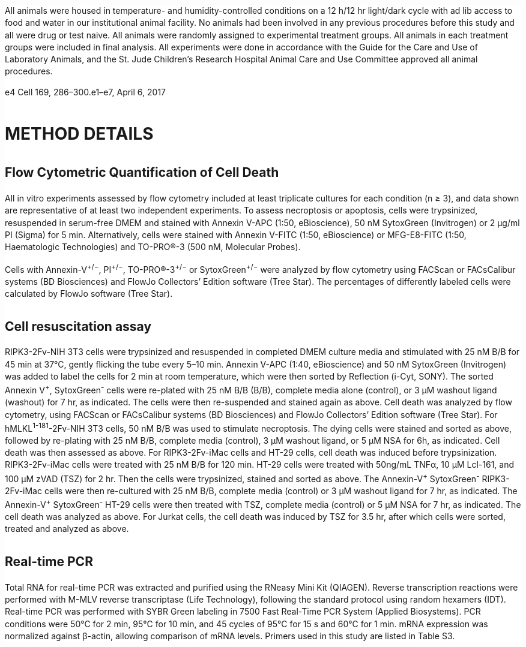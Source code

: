 All animals were housed in temperature- and humidity-controlled conditions on a 12 h/12 hr light/dark cycle with ad lib access to food and water in our institutional animal facility. No animals had been involved in any previous procedures before this study and all were drug or test naive. All animals were randomly assigned to experimental treatment groups. All animals in each treatment groups were included in final analysis. All experiments were done in accordance with the Guide for the Care and Use of Laboratory Animals, and the St. Jude Children’s Research Hospital Animal Care and Use Committee approved all animal procedures.

e4 Cell 169, 286–300.e1–e7, April 6, 2017
# METHOD DETAILS

## Flow Cytometric Quantification of Cell Death
All in vitro experiments assessed by flow cytometry included at least triplicate cultures for each condition (n ≥ 3), and data shown are representative of at least two independent experiments. To assess necroptosis or apoptosis, cells were trypsinized, resuspended in serum-free DMEM and stained with Annexin V-APC (1:50, eBioscience), 50 nM SytoxGreen (Invitrogen) or 2 μg/ml PI (Sigma) for 5 min. Alternatively, cells were stained with Annexin V-FITC (1:50, eBioscience) or MFG-E8-FITC (1:50, Haematologic Technologies) and TO-PRO®-3 (500 nM, Molecular Probes).

Cells with Annexin-V<sup>+/−</sup>, PI<sup>+/−</sup>, TO-PRO®-3<sup>+/−</sup> or SytoxGreen<sup>+/−</sup> were analyzed by flow cytometry using FACScan or FACsCalibur systems (BD Biosciences) and FlowJo Collectors’ Edition software (Tree Star). The percentages of differently labeled cells were calculated by FlowJo software (Tree Star).

## Cell resuscitation assay
RIPK3-2Fv-NIH 3T3 cells were trypsinized and resuspended in completed DMEM culture media and stimulated with 25 nM B/B for 45 min at 37°C, gently flicking the tube every 5–10 min. Annexin V-APC (1:40, eBioscience) and 50 nM SytoxGreen (Invitrogen) was added to label the cells for 2 min at room temperature, which were then sorted by Reflection (i-Cyt, SONY). The sorted Annexin V<sup>+</sup>, SytoxGreen<sup>-</sup> cells were re-plated with 25 nM B/B (B/B), complete media alone (control), or 3 μM washout ligand (washout) for 7 hr, as indicated. The cells were then re-suspended and stained again as above. Cell death was analyzed by flow cytometry, using FACScan or FACsCalibur systems (BD Biosciences) and FlowJo Collectors’ Edition software (Tree Star). For hMLKL<sup>1-181</sup>-2Fv-NIH 3T3 cells, 50 nM B/B was used to stimulate necroptosis. The dying cells were stained and sorted as above, followed by re-plating with 25 nM B/B, complete media (control), 3 μM washout ligand, or 5 μM NSA for 6h, as indicated. Cell death was then assessed as above. For RIPK3-2Fv-iMac cells and HT-29 cells, cell death was induced before trypsinization. RIPK3-2Fv-iMac cells were treated with 25 nM B/B for 120 min. HT-29 cells were treated with 50ng/mL TNFα, 10 μM Lcl-161, and 100 μM zVAD (TSZ) for 2 hr. Then the cells were trypsinized, stained and sorted as above. The Annexin-V<sup>+</sup> SytoxGreen<sup>-</sup> RIPK3-2Fv-iMac cells were then re-cultured with 25 nM B/B, complete media (control) or 3 μM washout ligand for 7 hr, as indicated. The Annexin-V<sup>+</sup> SytoxGreen<sup>-</sup> HT-29 cells were then treated with TSZ, complete media (control) or 5 μM NSA for 7 hr, as indicated. The cell death was analyzed as above. For Jurkat cells, the cell death was induced by TSZ for 3.5 hr, after which cells were sorted, treated and analyzed as above.

## Real-time PCR
Total RNA for real-time PCR was extracted and purified using the RNeasy Mini Kit (QIAGEN). Reverse transcription reactions were performed with M-MLV reverse transcriptase (Life Technology), following the standard protocol using random hexamers (IDT). Real-time PCR was performed with SYBR Green labeling in 7500 Fast Real-Time PCR System (Applied Biosystems). PCR conditions were 50°C for 2 min, 95°C for 10 min, and 45 cycles of 95°C for 15 s and 60°C for 1 min. mRNA expression was normalized against β-actin, allowing comparison of mRNA levels. Primers used in this study are listed in Table S3.
